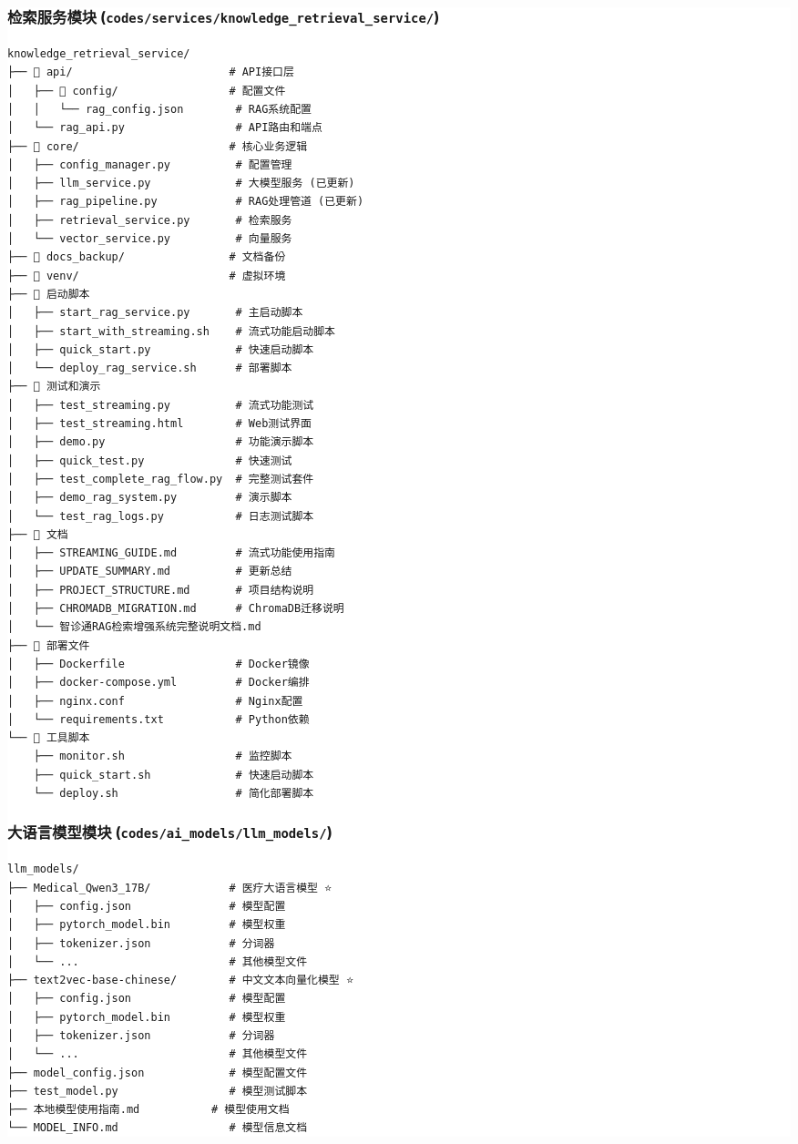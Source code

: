 ### 检索服务模块 (`codes/services/knowledge_retrieval_service/`)

```
knowledge_retrieval_service/
├── 📁 api/                        # API接口层
│   ├── 📁 config/                 # 配置文件
│   │   └── rag_config.json        # RAG系统配置
│   └── rag_api.py                 # API路由和端点
├── 📁 core/                       # 核心业务逻辑
│   ├── config_manager.py          # 配置管理
│   ├── llm_service.py             # 大模型服务 (已更新)
│   ├── rag_pipeline.py            # RAG处理管道 (已更新)
│   ├── retrieval_service.py       # 检索服务
│   └── vector_service.py          # 向量服务
├── 📁 docs_backup/                # 文档备份
├── 📁 venv/                       # 虚拟环境
├── 🚀 启动脚本
│   ├── start_rag_service.py       # 主启动脚本
│   ├── start_with_streaming.sh    # 流式功能启动脚本
│   ├── quick_start.py             # 快速启动脚本
│   └── deploy_rag_service.sh      # 部署脚本
├── 🧪 测试和演示
│   ├── test_streaming.py          # 流式功能测试
│   ├── test_streaming.html        # Web测试界面
│   ├── demo.py                    # 功能演示脚本
│   ├── quick_test.py              # 快速测试
│   ├── test_complete_rag_flow.py  # 完整测试套件
│   ├── demo_rag_system.py         # 演示脚本
│   └── test_rag_logs.py           # 日志测试脚本
├── 📖 文档
│   ├── STREAMING_GUIDE.md         # 流式功能使用指南
│   ├── UPDATE_SUMMARY.md          # 更新总结
│   ├── PROJECT_STRUCTURE.md       # 项目结构说明
│   ├── CHROMADB_MIGRATION.md      # ChromaDB迁移说明
│   └── 智诊通RAG检索增强系统完整说明文档.md
├── 🐳 部署文件
│   ├── Dockerfile                 # Docker镜像
│   ├── docker-compose.yml         # Docker编排
│   ├── nginx.conf                 # Nginx配置
│   └── requirements.txt           # Python依赖
└── 🔧 工具脚本
    ├── monitor.sh                 # 监控脚本
    ├── quick_start.sh             # 快速启动脚本
    └── deploy.sh                  # 简化部署脚本
```

### 大语言模型模块 (`codes/ai_models/llm_models/`)

```
llm_models/
├── Medical_Qwen3_17B/            # 医疗大语言模型 ⭐
│   ├── config.json               # 模型配置
│   ├── pytorch_model.bin         # 模型权重
│   ├── tokenizer.json            # 分词器
│   └── ...                       # 其他模型文件
├── text2vec-base-chinese/        # 中文文本向量化模型 ⭐
│   ├── config.json               # 模型配置
│   ├── pytorch_model.bin         # 模型权重
│   ├── tokenizer.json            # 分词器
│   └── ...                       # 其他模型文件
├── model_config.json             # 模型配置文件
├── test_model.py                 # 模型测试脚本
├── 本地模型使用指南.md           # 模型使用文档
└── MODEL_INFO.md                 # 模型信息文档
```